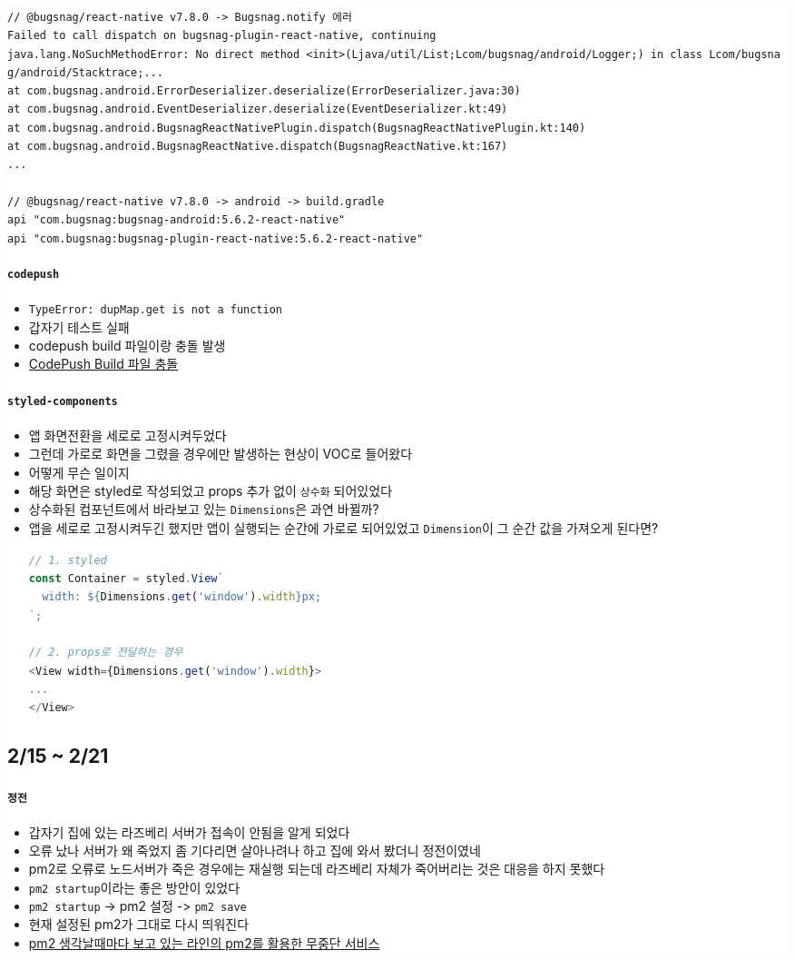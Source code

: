   ```shell
  // @bugsnag/react-native v7.8.0 -> Bugsnag.notify 에러
  Failed to call dispatch on bugsnag-plugin-react-native, continuing
  java.lang.NoSuchMethodError: No direct method <init>(Ljava/util/List;Lcom/bugsnag/android/Logger;) in class Lcom/bugsnag/android/Stacktrace;...
  at com.bugsnag.android.ErrorDeserializer.deserialize(ErrorDeserializer.java:30)
  at com.bugsnag.android.EventDeserializer.deserialize(EventDeserializer.kt:49)
  at com.bugsnag.android.BugsnagReactNativePlugin.dispatch(BugsnagReactNativePlugin.kt:140)
  at com.bugsnag.android.BugsnagReactNative.dispatch(BugsnagReactNative.kt:167)
  ...

  // @bugsnag/react-native v7.8.0 -> android -> build.gradle
  api "com.bugsnag:bugsnag-android:5.6.2-react-native"
  api "com.bugsnag:bugsnag-plugin-react-native:5.6.2-react-native"
  ```

#### `codepush`
- `TypeError: dupMap.get is not a function`
- 갑자기 테스트 실패
- codepush build 파일이랑 충돌 발생
- [CodePush Build 파일 충돌](https://medium.com/hayanmind-tech-blog-kr/react-native-0-60-%EB%B2%84%EC%A0%84%EC%9C%BC%EB%A1%9C-%EC%97%85%EA%B7%B8%EB%A0%88%EC%9D%B4%EB%93%9C-%EA%B2%BD%ED%97%98%EA%B8%B0-3d45ca9c0786)


#### `styled-components`
- 앱 화면전환을 세로로 고정시켜두었다
- 그런데 가로로 화면을 그렸을 경우에만 발생하는 현상이 VOC로 들어왔다
- 어떻게 무슨 일이지
- 해당 화면은 styled로 작성되었고 props 추가 없이 `상수화` 되어있었다
- 상수화된 컴포넌트에서 바라보고 있는 `Dimensions`은 과연 바뀔까?
- 앱을 세로로 고정시켜두긴 했지만 앱이 실행되는 순간에 가로로 되어있었고 `Dimension`이 그 순간 값을 가져오게 된다면?
  ```js
  // 1. styled
  const Container = styled.View`
    width: ${Dimensions.get('window').width}px;
  `;

  // 2. props로 전달하는 경우
  <View width={Dimensions.get('window').width}>
  ...
  </View>
  ```

## 2/15 ~ 2/21
#### `정전`
- 갑자기 집에 있는 라즈베리 서버가 접속이 안됨을 알게 되었다
- 오류 났나 서버가 왜 죽었지 좀 기다리면 살아나려나 하고 집에 와서 봤더니 정전이였네
- pm2로 오류로 노드서버가 죽은 경우에는 재실행 되는데 라즈베리 자체가 죽어버리는 것은 대응을 하지 못했다
- `pm2 startup`이라는 좋은 방안이 있었다
- `pm2 startup` -> pm2 설정 -> `pm2 save`
- 현재 설정된 pm2가 그대로 다시 띄워진다
- [pm2 생각날때마다 보고 있는 라인의 pm2를 활용한 무중단 서비스](https://engineering.linecorp.com/ko/blog/pm2-nodejs/)
